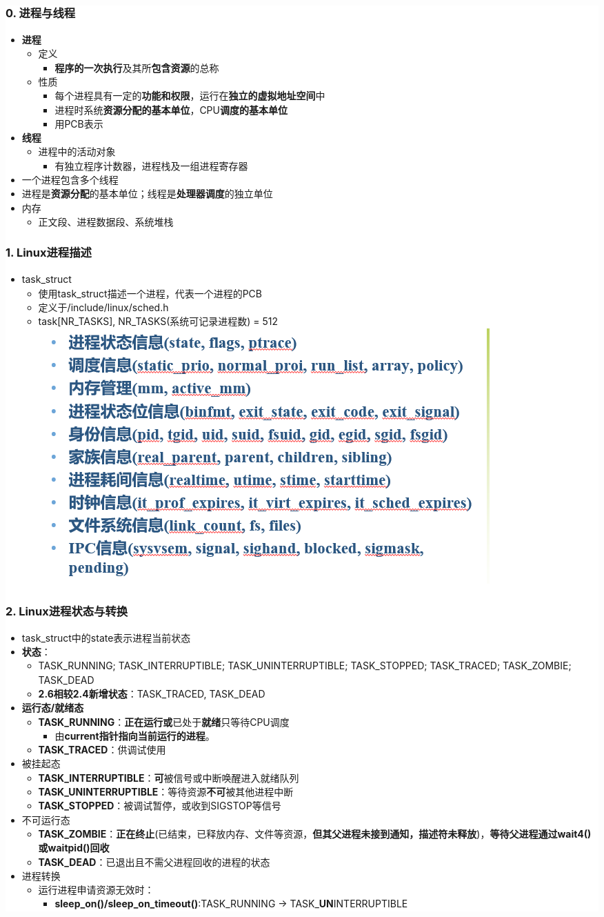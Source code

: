 ### 0. 进程与线程
* **进程**
  * 定义
    * **程序的一次执行**及其所**包含资源**的总称
  * 性质
    * 每个进程具有一定的**功能和权限**，运行在**独立的虚拟地址空间**中
    * 进程时系统**资源分配的基本单位**，CPU**调度的基本单位**
    * 用PCB表示
* **线程**
  * 进程中的活动对象
    * 有独立程序计数器，进程栈及一组进程寄存器
* 一个进程包含多个线程
* 进程是**资源分配**的基本单位；线程是**处理器调度**的独立单位
* 内存
  * 正文段、进程数据段、系统堆栈

### 1. Linux进程描述
* task_struct
  * 使用task_struct描述一个进程，代表一个进程的PCB
  * 定义于/include/linux/sched.h
  * task[NR_TASKS], NR_TASKS(系统可记录进程数) = 512
![](2022-03-30-23-17-38.png)

### 2. Linux进程状态与转换
* task_struct中的state表示进程当前状态
* **状态**：
  * TASK_RUNNING; TASK_INTERRUPTIBLE; TASK_UNINTERRUPTIBLE; TASK_STOPPED; TASK_TRACED; TASK_ZOMBIE; TASK_DEAD
  * **2.6相较2.4新增状态**：TASK_TRACED, TASK_DEAD
* **运行态/就绪态**
  * **TASK_RUNNING**：**正在运行或**已处于**就绪**只等待CPU调度
    * 由**current指针指向当前运行的进程**。
  * **TASK_TRACED**：供调试使用
* 被挂起态
  * **TASK_INTERRUPTIBLE**：**可**被信号或中断唤醒进入就绪队列
  * **TASK_UNINTERRUPTIBLE**：等待资源**不可**被其他进程中断
  * **TASK_STOPPED**：被调试暂停，或收到SIGSTOP等信号
* 不可运行态
  * **TASK_ZOMBIE**：**正在终止**(已结束，已释放内存、文件等资源，**但其父进程未接到通知，描述符未释放**)，**等待父进程通过wait4()或waitpid()回收**
  * **TASK_DEAD**：已退出且不需父进程回收的进程的状态
* 进程转换
  * 运行进程申请资源无效时：
      * **sleep_on()/sleep_on_timeout()**:TASK_RUNNING $\to$ TASK_**UN**INTERRUPTIBLE